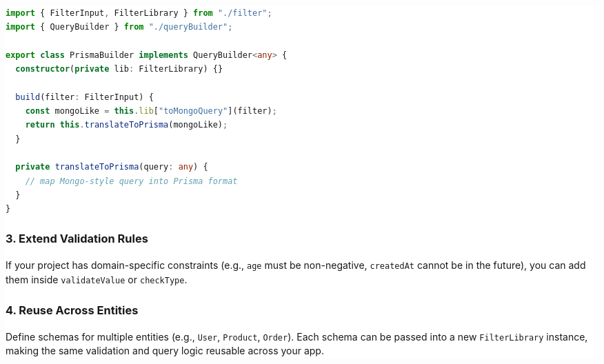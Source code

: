 ```ts
import { FilterInput, FilterLibrary } from "./filter";
import { QueryBuilder } from "./queryBuilder";

export class PrismaBuilder implements QueryBuilder<any> {
  constructor(private lib: FilterLibrary) {}

  build(filter: FilterInput) {
    const mongoLike = this.lib["toMongoQuery"](filter);
    return this.translateToPrisma(mongoLike);
  }

  private translateToPrisma(query: any) {
    // map Mongo-style query into Prisma format
  }
}
```

### 3. Extend Validation Rules

If your project has domain-specific constraints (e.g., `age` must be non-negative, `createdAt` cannot be in the future),
you can add them inside `validateValue` or `checkType`.

### 4. Reuse Across Entities

Define schemas for multiple entities (e.g., `User`, `Product`, `Order`).
Each schema can be passed into a new `FilterLibrary` instance, making the same validation and query logic reusable across your app.
